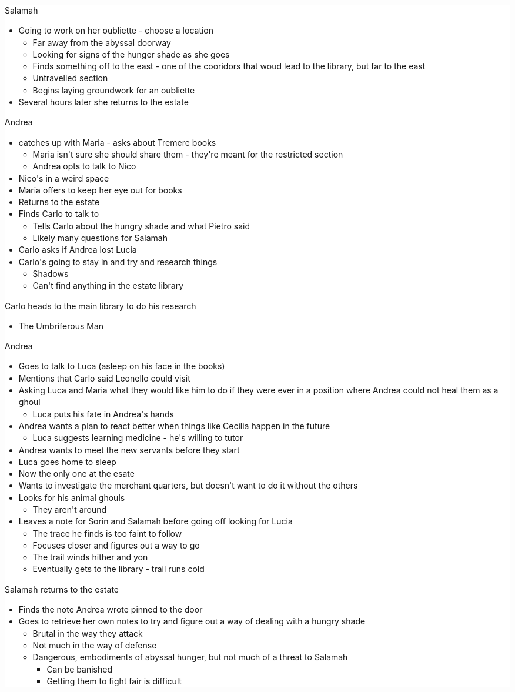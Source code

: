Salamah
- Going to work on her oubliette - choose a location
	- Far away from the abyssal doorway
	- Looking for signs of the hunger shade as she goes
	- Finds something off to the east - one of the cooridors that woud lead to the library, but far to the east
	- Untravelled section
	- Begins laying groundwork for an oubliette
- Several hours later she returns to the estate

Andrea
- catches up with Maria - asks about Tremere books
	- Maria isn't sure she should share them - they're meant for the restricted section
	- Andrea opts to talk to Nico
- Nico's in a weird space
- Maria offers to keep her eye out for books
- Returns to the estate
- Finds Carlo to talk to
	- Tells Carlo about the hungry shade and what Pietro said
	- Likely many questions for Salamah
- Carlo asks if Andrea lost Lucia
- Carlo's going to stay in and try and research things
	- Shadows
	- Can't find anything in the estate library

Carlo heads to the main library to do his research
- The Umbriferous Man

Andrea
- Goes to talk to Luca (asleep on his face in the books)
- Mentions that Carlo said Leonello could visit
- Asking Luca and Maria what they would like him to do if they were ever in a position where Andrea could not heal them as a ghoul
	- Luca puts his fate in Andrea's hands
- Andrea wants a plan to react better when things like Cecilia happen in the future
	- Luca suggests learning medicine - he's willing to tutor
- Andrea wants to meet the new servants before they start
- Luca goes home to sleep
- Now the only one at the esate
- Wants to investigate the merchant quarters, but doesn't want to do it without the others
- Looks for his animal ghouls
	- They aren't around
- Leaves a note for Sorin and Salamah before going off looking for Lucia
	- The trace he finds is too faint to follow
	- Focuses closer and figures out a way to go
	- The trail winds hither and yon
	- Eventually gets to the library - trail runs cold

Salamah returns to the estate
- Finds the note Andrea wrote pinned to the door
- Goes to retrieve her own notes to try and figure out a way of dealing with a hungry shade
	- Brutal in the way they attack
	- Not much in the way of defense
	- Dangerous, embodiments of abyssal hunger, but not much of a threat to Salamah
		- Can be banished
		- Getting them to fight fair is difficult
